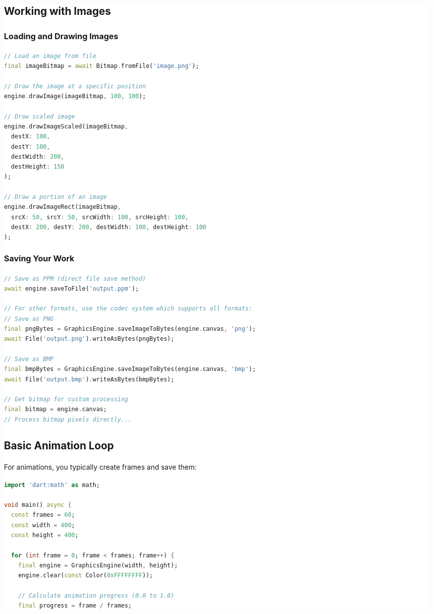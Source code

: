 ## Working with Images

### Loading and Drawing Images

```dart
// Load an image from file
final imageBitmap = await Bitmap.fromFile('image.png');

// Draw the image at a specific position
engine.drawImage(imageBitmap, 100, 100);

// Draw scaled image
engine.drawImageScaled(imageBitmap, 
  destX: 100, 
  destY: 100, 
  destWidth: 200, 
  destHeight: 150
);

// Draw a portion of an image
engine.drawImageRect(imageBitmap,
  srcX: 50, srcY: 50, srcWidth: 100, srcHeight: 100,
  destX: 200, destY: 200, destWidth: 100, destHeight: 100
);
```

### Saving Your Work

```dart
// Save as PPM (direct file save method)
await engine.saveToFile('output.ppm');

// For other formats, use the codec system which supports all formats:
// Save as PNG
final pngBytes = GraphicsEngine.saveImageToBytes(engine.canvas, 'png');
await File('output.png').writeAsBytes(pngBytes);

// Save as BMP  
final bmpBytes = GraphicsEngine.saveImageToBytes(engine.canvas, 'bmp');
await File('output.bmp').writeAsBytes(bmpBytes);

// Get bitmap for custom processing
final bitmap = engine.canvas;
// Process bitmap pixels directly...
```

## Basic Animation Loop

For animations, you typically create frames and save them:

```dart
import 'dart:math' as math;

void main() async {
  const frames = 60;
  const width = 400;
  const height = 400;
  
  for (int frame = 0; frame < frames; frame++) {
    final engine = GraphicsEngine(width, height);
    engine.clear(const Color(0xFFFFFFFF));
    
    // Calculate animation progress (0.0 to 1.0)
    final progress = frame / frames;
```